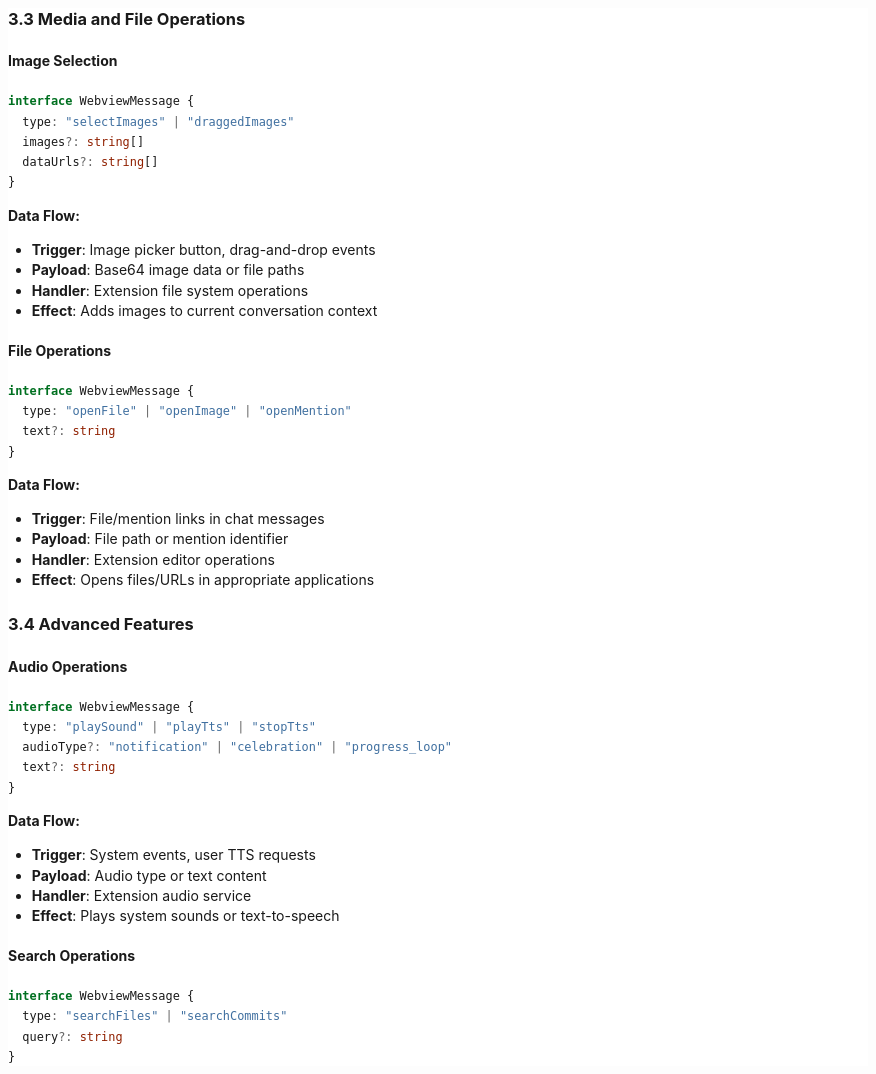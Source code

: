 ### 3.3 Media and File Operations

#### Image Selection
```typescript
interface WebviewMessage {
  type: "selectImages" | "draggedImages"
  images?: string[]
  dataUrls?: string[]
}
```

**Data Flow:**
- **Trigger**: Image picker button, drag-and-drop events
- **Payload**: Base64 image data or file paths
- **Handler**: Extension file system operations
- **Effect**: Adds images to current conversation context

#### File Operations
```typescript
interface WebviewMessage {
  type: "openFile" | "openImage" | "openMention"
  text?: string
}
```

**Data Flow:**
- **Trigger**: File/mention links in chat messages
- **Payload**: File path or mention identifier
- **Handler**: Extension editor operations
- **Effect**: Opens files/URLs in appropriate applications

### 3.4 Advanced Features

#### Audio Operations
```typescript
interface WebviewMessage {
  type: "playSound" | "playTts" | "stopTts"
  audioType?: "notification" | "celebration" | "progress_loop"
  text?: string
}
```

**Data Flow:**
- **Trigger**: System events, user TTS requests
- **Payload**: Audio type or text content
- **Handler**: Extension audio service
- **Effect**: Plays system sounds or text-to-speech

#### Search Operations
```typescript
interface WebviewMessage {
  type: "searchFiles" | "searchCommits"
  query?: string
}
```
